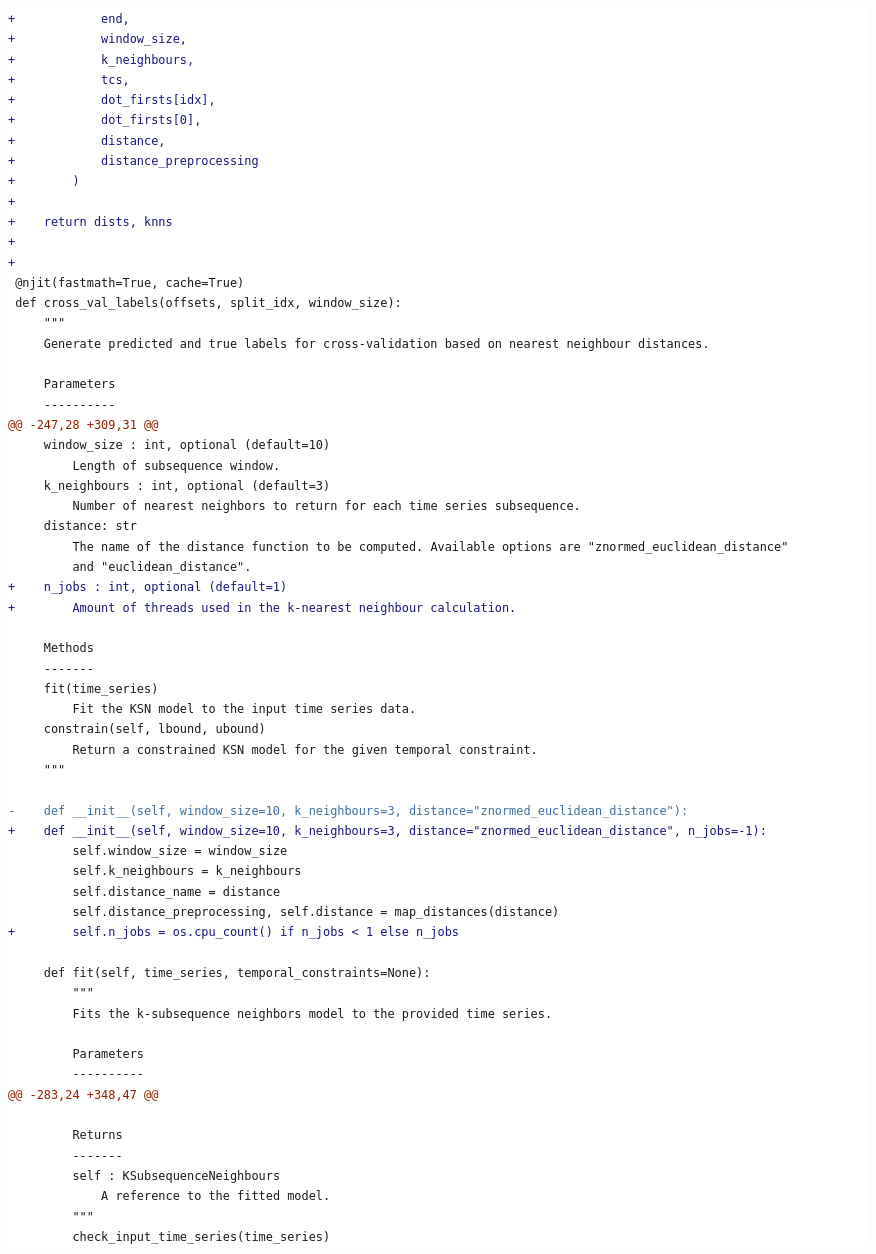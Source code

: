```diff
+            end,
+            window_size,
+            k_neighbours,
+            tcs,
+            dot_firsts[idx],
+            dot_firsts[0],
+            distance,
+            distance_preprocessing
+        )
+
+    return dists, knns
+
+
 @njit(fastmath=True, cache=True)
 def cross_val_labels(offsets, split_idx, window_size):
     """
     Generate predicted and true labels for cross-validation based on nearest neighbour distances.
 
     Parameters
     ----------
@@ -247,28 +309,31 @@
     window_size : int, optional (default=10)
         Length of subsequence window.
     k_neighbours : int, optional (default=3)
         Number of nearest neighbors to return for each time series subsequence.
     distance: str
         The name of the distance function to be computed. Available options are "znormed_euclidean_distance"
         and "euclidean_distance".
+    n_jobs : int, optional (default=1)
+        Amount of threads used in the k-nearest neighbour calculation.
 
     Methods
     -------
     fit(time_series)
         Fit the KSN model to the input time series data.
     constrain(self, lbound, ubound)
         Return a constrained KSN model for the given temporal constraint.
     """
 
-    def __init__(self, window_size=10, k_neighbours=3, distance="znormed_euclidean_distance"):
+    def __init__(self, window_size=10, k_neighbours=3, distance="znormed_euclidean_distance", n_jobs=-1):
         self.window_size = window_size
         self.k_neighbours = k_neighbours
         self.distance_name = distance
         self.distance_preprocessing, self.distance = map_distances(distance)
+        self.n_jobs = os.cpu_count() if n_jobs < 1 else n_jobs
 
     def fit(self, time_series, temporal_constraints=None):
         """
         Fits the k-subsequence neighbors model to the provided time series.
 
         Parameters
         ----------
@@ -283,24 +348,47 @@
 
         Returns
         -------
         self : KSubsequenceNeighbours
             A reference to the fitted model.
         """
         check_input_time_series(time_series)
```